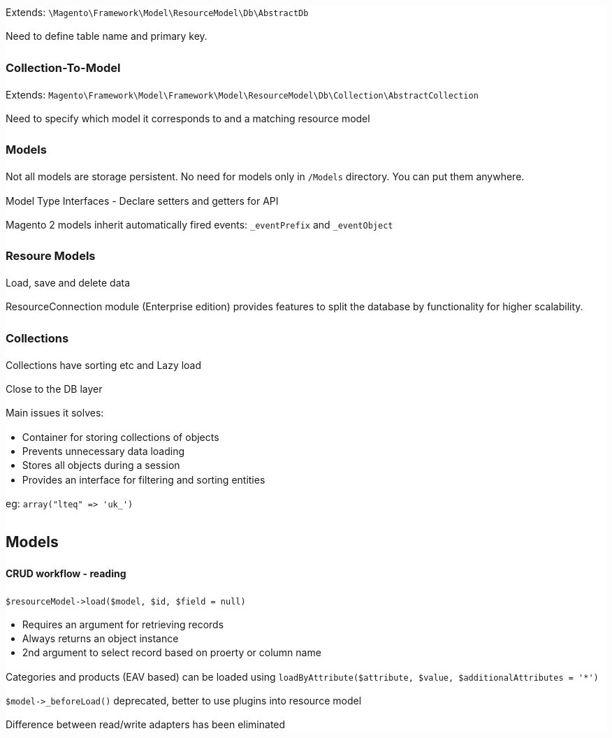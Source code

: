 Extends: `\Magento\Framework\Model\ResourceModel\Db\AbstractDb`

Need to define table name and primary key.

### Collection-To-Model

Extends: `Magento\Framework\Model\Framework\Model\ResourceModel\Db\Collection\AbstractCollection`

Need to specify which model it corresponds to and a matching resource model

### Models

Not all models are storage persistent. No need for models only in `/Models` directory. You can put them anywhere.

Model Type Interfaces - Declare setters and getters for API

Magento 2 models inherit automatically fired events: `_eventPrefix` and `_eventObject`

### Resoure Models

Load, save and delete data

ResourceConnection module (Enterprise edition) provides features to split the database by functionality for higher scalability.

### Collections

Collections have sorting etc and Lazy load

Close to the DB layer

Main issues it solves:

* Container for storing collections of objects
* Prevents unnecessary data loading
* Stores all objects during a session
* Provides an interface for filtering and sorting entities

eg: `array("lteq" => 'uk_')`

## Models

#### CRUD workflow - reading

`$resourceModel->load($model, $id, $field = null)`

* Requires an argument for retrieving records
* Always returns an object instance
* 2nd argument to select record based on proerty or column name

Categories and products (EAV based) can be loaded using `loadByAttribute($attribute, $value, $additionalAttributes = '*')`

`$model->_beforeLoad()` deprecated, better to use plugins into resource model

Difference between read/write adapters has been eliminated
